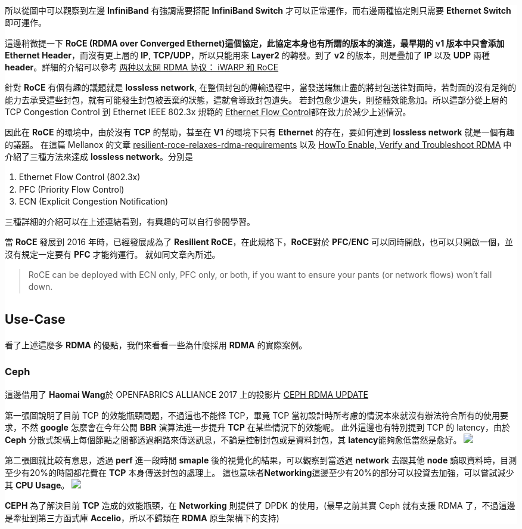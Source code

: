 所以從圖中可以觀察到左邊 **InfiniBand** 有強調需要搭配 **InfiniBand Switch** 才可以正常運作，而右邊兩種協定則只需要 **Ethernet Switch** 即可運作。

這邊稍微提一下 **RoCE (RDMA over Converged Ethernet)**這個協定，此協定本身也有所謂的版本的演進，最早期的 **v1** 版本中只會添加**Ethernet Header**，而沒有更上層的 **IP**, **TCP/UDP**，所以只能用來 **Layer2** 的轉發。到了 **v2** 的版本，則是疊加了 **IP** 以及 **UDP** 兩種 **header**。詳細的介紹可以參考
[两种以太网 RDMA 协议： iWARP 和 RoCE](http://weibo.com/p/1001603936363903889917)

針對 **RoCE** 有個有趣的議題就是 **lossless network**, 在整個封包的傳輸過程中，當發送端無止盡的將封包送往對面時，若對面的沒有足夠的能力去承受這些封包，就有可能發生封包被丟棄的狀態，這就會導致封包遺失。
若封包愈少遺失，則整體效能愈加。所以這部分從上層的
TCP Congestion Control 到 Ethernet IEEE 802.3x 規範的 [Ethernet Flow Control](https://en.wikipedia.org/wiki/Ethernet_flow_control)都在致力於減少上述情況。

因此在 **RoCE** 的環境中，由於沒有 **TCP** 的幫助，甚至在 **V1** 的環境下只有 **Ethernet** 的存在，要如何達到 **lossless network** 就是一個有趣的議題。
在這篇 Mellanox 的文章 [resilient-roce-relaxes-rdma-requirements](http://www.mellanox.com/blog/2016/07/resilient-roce-relaxes-rdma-requirements/) 以及 [HowTo Enable, Verify and Troubleshoot RDMA](https://community.mellanox.com/docs/DOC-2086#jive_content_id_Global_Pause_Flow_Control) 中介紹了三種方法來達成 **lossless network**。分別是
1. Ethernet Flow Control (802.3x)
2. PFC (Priority Flow Control)
3. ECN (Explicit Congestion Notification)

三種詳細的介紹可以在上述連結看到，有興趣的可以自行參閱學習。


當 **RoCE** 發展到 2016 年時，已經發展成為了 **Resilient RoCE**，在此規格下，**RoCE**對於 **PFC**/**ENC** 可以同時開啟，也可以只開啟一個，並沒有規定一定要有 **PFC** 才能夠運行。
就如同文章內所述。


>RoCE can be deployed with ECN only, PFC only, or both, if you want to ensure your pants (or network flows) won’t fall down.


## Use-Case
看了上述這麼多 **RDMA** 的優點，我們來看看一些為什麼採用 **RDMA** 的實際案例。
### Ceph
這邊借用了 **Haomai Wang**於 OPENFABRICS ALLIANCE 2017 上的投影片 [CEPH RDMA UPDATE](https://www.openfabrics.org/images/eventpresos/2017presentations/103_Ceph_HWang.pdf)


第一張圖說明了目前 TCP 的效能瓶頸問題，不過這也不能怪 TCP，畢竟 TCP 當初設計時所考慮的情況本來就沒有辦法符合所有的使用要求，不然 **google** 怎麼會在今年公開 **BBR** 演算法進一步提升 **TCP** 在某些情況下的效能呢。
此外這邊也有特別提到 TCP 的 latency，由於 **Ceph** 分散式架構上每個節點之間都透過網路來傳送訊息，不論是控制封包或是資料封包，其 **latency**能夠愈低當然是愈好。
![](http://i.imgur.com/qkGVXyA.png)

第二張圖就比較有意思，透過 **perf** 進一段時間 **smaple** 後的視覺化的結果，可以觀察到當透過 **network** 去跟其他 **node** 讀取資料時，目測至少有20%的時間都花費在 **TCP** 本身傳送封包的處理上。
這也意味者**Networking**這邊至少有20%的部分可以投資去加強，可以嘗試減少其 **CPU Usage**。
![](http://i.imgur.com/OjJtedB.png)

**CEPH** 為了解決目前 **TCP** 造成的效能瓶頸，在 **Networking** 則提供了 DPDK 的使用，(最早之前其實 Ceph 就有支援 RDMA 了，不過這邊是牽扯到第三方函式庫 **Accelio**，所以不歸類在 **RDMA** 原生架構下的支持)
